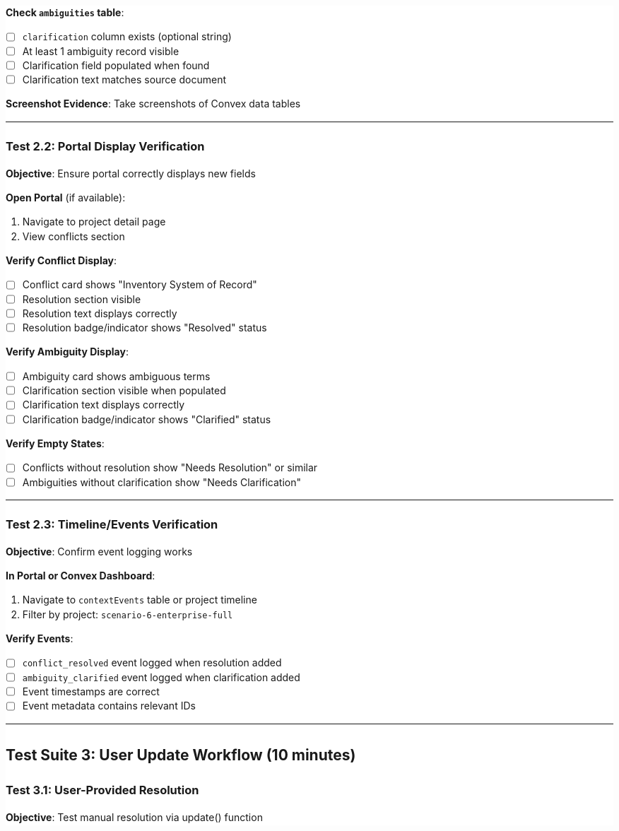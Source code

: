 **Check `ambiguities` table**:
- [ ] `clarification` column exists (optional string)
- [ ] At least 1 ambiguity record visible
- [ ] Clarification field populated when found
- [ ] Clarification text matches source document

**Screenshot Evidence**: Take screenshots of Convex data tables

---

### Test 2.2: Portal Display Verification
**Objective**: Ensure portal correctly displays new fields

**Open Portal** (if available):
1. Navigate to project detail page
2. View conflicts section

**Verify Conflict Display**:
- [ ] Conflict card shows "Inventory System of Record"
- [ ] Resolution section visible
- [ ] Resolution text displays correctly
- [ ] Resolution badge/indicator shows "Resolved" status

**Verify Ambiguity Display**:
- [ ] Ambiguity card shows ambiguous terms
- [ ] Clarification section visible when populated
- [ ] Clarification text displays correctly
- [ ] Clarification badge/indicator shows "Clarified" status

**Verify Empty States**:
- [ ] Conflicts without resolution show "Needs Resolution" or similar
- [ ] Ambiguities without clarification show "Needs Clarification"

---

### Test 2.3: Timeline/Events Verification
**Objective**: Confirm event logging works

**In Portal or Convex Dashboard**:
1. Navigate to `contextEvents` table or project timeline
2. Filter by project: `scenario-6-enterprise-full`

**Verify Events**:
- [ ] `conflict_resolved` event logged when resolution added
- [ ] `ambiguity_clarified` event logged when clarification added
- [ ] Event timestamps are correct
- [ ] Event metadata contains relevant IDs

---

## Test Suite 3: User Update Workflow (10 minutes)

### Test 3.1: User-Provided Resolution
**Objective**: Test manual resolution via update() function
